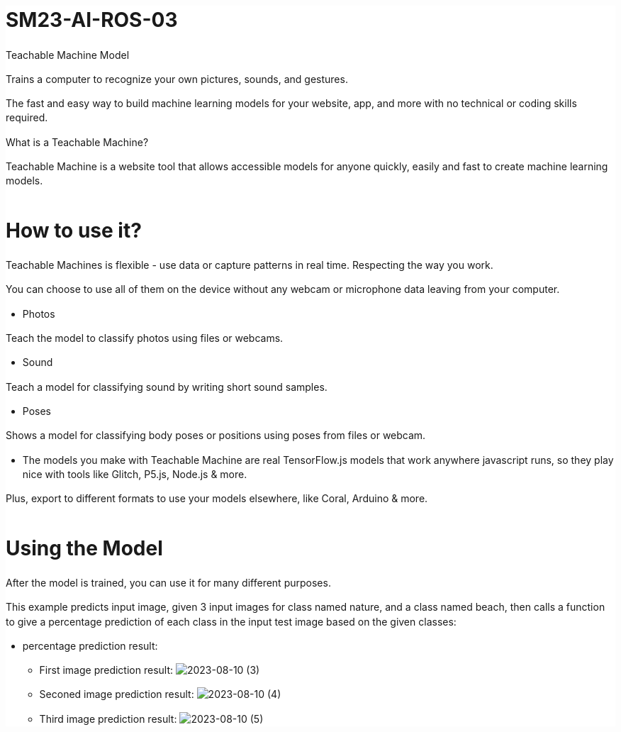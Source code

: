 # SM23-AI-ROS-03
Teachable Machine Model

Trains a computer to recognize your own pictures, sounds, and gestures.

The fast and easy way to build machine learning models for your website, app, and more with no technical or coding skills required.

What is a Teachable Machine?


Teachable Machine is a website tool that allows accessible models for anyone quickly, easily and fast to create machine learning models.

# How to use it?

Teachable Machines is flexible - use data or capture patterns in real time. Respecting the way you work.

You can choose to use all of them on the device without any webcam or microphone data leaving from your computer.

+ Photos

Teach the model to classify photos using files or webcams.

+ Sound

Teach a model for classifying sound by writing short sound samples.

+ Poses

Shows a model for classifying body poses or positions using poses from files or webcam. 

+ The models you make with Teachable Machine are real TensorFlow.js models that work anywhere javascript runs, so they play nice with tools like Glitch, P5.js, Node.js & more.

Plus, export to different formats to use your models elsewhere, like Coral, Arduino & more.

# Using the Model
After the model is trained, you can use it for many different purposes.

This example predicts input image, given 3 input images for class named nature, and a class named beach, then calls a function to give a percentage prediction of each class in the input test image based on the given classes:

+ percentage prediction result:
  + First image prediction result:
    <img width="960" alt="2023-08-10 (3)" src="https://github.com/Naif-Al-Ajlani/SM23-AI-ROS-03/assets/98528261/2cf7acb5-b2c9-4fe2-a531-f888b6133f6a">

  + Seconed image prediction result:
    <img width="956" alt="2023-08-10 (4)" src="https://github.com/Naif-Al-Ajlani/SM23-AI-ROS-03/assets/98528261/b9d34659-eb1c-4602-932d-d5ac6f178fbc">

  + Third image prediction result:
    <img width="960" alt="2023-08-10 (5)" src="https://github.com/Naif-Al-Ajlani/SM23-AI-ROS-03/assets/98528261/a5888e6b-2043-4973-8289-5423c97cfcad">
